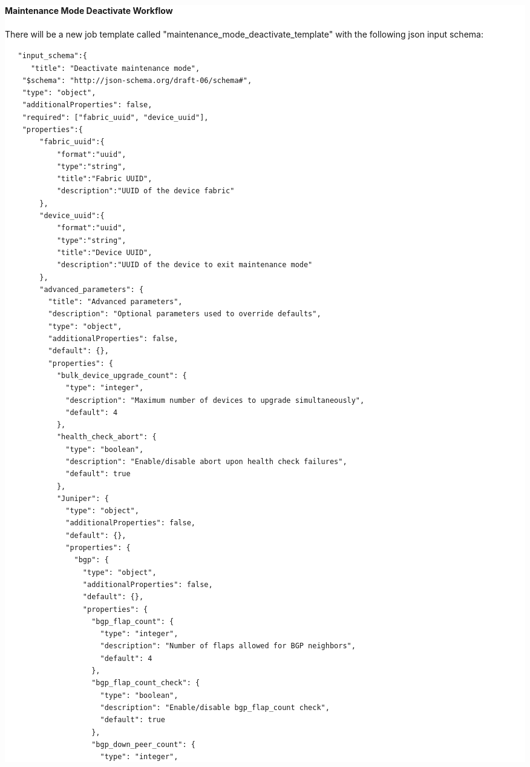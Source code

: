 #### Maintenance Mode Deactivate Workflow

There will be a new job template called "maintenance_mode_deactivate_template" with the following json input schema:

```
   "input_schema":{
      "title": "Deactivate maintenance mode",
    "$schema": "http://json-schema.org/draft-06/schema#",
    "type": "object",
    "additionalProperties": false,
    "required": ["fabric_uuid", "device_uuid"],
    "properties":{
        "fabric_uuid":{
            "format":"uuid",
            "type":"string",
            "title":"Fabric UUID",
            "description":"UUID of the device fabric"
        },
        "device_uuid":{
            "format":"uuid",
            "type":"string",
            "title":"Device UUID",
            "description":"UUID of the device to exit maintenance mode"
        },
        "advanced_parameters": {
          "title": "Advanced parameters",
          "description": "Optional parameters used to override defaults",
          "type": "object",
          "additionalProperties": false,
          "default": {},
          "properties": {
            "bulk_device_upgrade_count": {
              "type": "integer",
              "description": "Maximum number of devices to upgrade simultaneously",
              "default": 4
            },
            "health_check_abort": {
              "type": "boolean",
              "description": "Enable/disable abort upon health check failures",
              "default": true
            },
            "Juniper": {
              "type": "object",
              "additionalProperties": false,
              "default": {},
              "properties": {
                "bgp": {
                  "type": "object",
                  "additionalProperties": false,
                  "default": {},
                  "properties": {
                    "bgp_flap_count": {
                      "type": "integer",
                      "description": "Number of flaps allowed for BGP neighbors",
                      "default": 4
                    },
                    "bgp_flap_count_check": {
                      "type": "boolean",
                      "description": "Enable/disable bgp_flap_count check",
                      "default": true
                    },
                    "bgp_down_peer_count": {
                      "type": "integer",
```